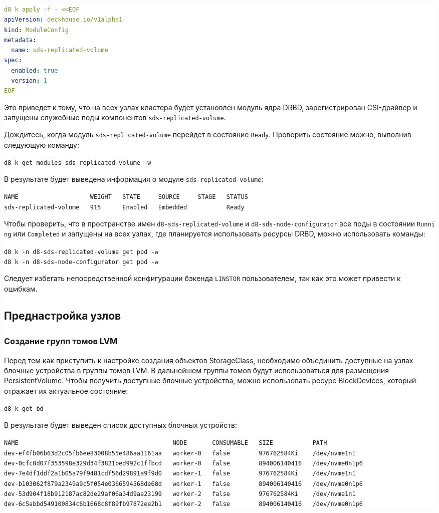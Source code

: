 ```yaml
d8 k apply -f - <<EOF
apiVersion: deckhouse.io/v1alpha1
kind: ModuleConfig
metadata:
  name: sds-replicated-volume
spec:
  enabled: true
  version: 1
EOF
```

Это приведет к тому, что на всех узлах кластера будет установлен модуль ядра DRBD, зарегистрирован CSI-драйвер и запущены служебные поды компонентов `sds-replicated-volume`.

Дождитесь, когда модуль `sds-replicated-volume` перейдет в состояние `Ready`. Проверить состояние можно, выполнив следующую команду:

```shell
d8 k get modules sds-replicated-volume -w
```

В результате будет выведена информация о модуле `sds-replicated-volume`:

```console
NAME                    WEIGHT   STATE     SOURCE     STAGE   STATUS
sds-replicated-volume   915      Enabled   Embedded           Ready
```

Чтобы проверить, что в пространстве имен `d8-sds-replicated-volume` и `d8-sds-node-configurator` все поды в состоянии `Running` или `Completed` и запущены на всех узлах, где планируется использовать ресурсы DRBD, можно использовать команды:

```shell
d8 k -n d8-sds-replicated-volume get pod -w
d8 k -n d8-sds-node-configurator get pod -w
```

Следует избегать непосредственной конфигурации бэкенда `LINSTOR` пользователем, так как это может привести к ошибкам.

## Преднастройка узлов

### Создание групп томов LVM

Перед тем как приступить к настройке создания объектов StorageClass, необходимо объединить доступные на узлах блочные устройства в группы томов LVM. В дальнейшем группы томов будут использоваться для размещения PersistentVolume. Чтобы получить доступные блочные устройства, можно использовать ресурс BlockDevices, который отражает их актуальное состояние:

```shell
d8 k get bd
```

В результате будет выведен список доступных блочных устройств:

```console
NAME                                           NODE       CONSUMABLE   SIZE           PATH
dev-ef4fb06b63d2c05fb6ee83008b55e486aa1161aa   worker-0   false        976762584Ki    /dev/nvme1n1
dev-0cfc0d07f353598e329d34f3821bed992c1ffbcd   worker-0   false        894006140416   /dev/nvme0n1p6
dev-7e4df1ddf2a1b05a79f9481cdf56d29891a9f9d0   worker-1   false        976762584Ki    /dev/nvme1n1
dev-b103062f879a2349a9c5f054e0366594568de68d   worker-1   false        894006140416   /dev/nvme0n1p6
dev-53d904f18b912187ac82de29af06a34d9ae23199   worker-2   false        976762584Ki    /dev/nvme1n1
dev-6c5abbd549100834c6b1668c8f89fb97872ee2b1   worker-2   false        894006140416   /dev/nvme0n1p6
```
